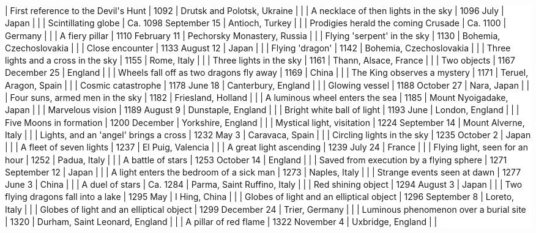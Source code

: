 | First reference to the Devil's Hunt | 1092    | Drutsk and Polotsk, Ukraine | |
| A necklace of then lights in the sky | 1096 July | Japan             | |
| Scintillating globe           | Ca. 1098 September 15 | Antioch, Turkey | |
| Prodigies herald the coming Crusade | Ca. 1100 | Germany             | |
| A fiery pillar                | 1110 February 11 | Pechorsky Monastery, Russia | |
| Flying 'serpent' in the sky   | 1130          | Bohemia, Czechoslovakia | |
| Close encounter               | 1133 August 12 | Japan               | |
| Flying 'dragon'               | 1142          | Bohemia, Czechoslovakia | |
| Three lights and a cross in the sky | 1155    | Rome, Italy          | |
| Three lights in the sky       | 1161          | Thann, Alsace, France | |
| Two objects                   | 1167 December 25 | England           | |
| Wheels fall off as two dragons fly away | 1169 | China               | |
| The King observes a mystery   | 1171          | Teruel, Aragon, Spain | |
| Cosmic catastrophe            | 1178 June 18  | Canterbury, England  | |
| Glowing vessel                | 1188 October 27 | Nara, Japan        | |
| Four suns, armed men in the sky | 1182        | Friesland, Holland   | |
| A luminous wheel enters the sea | 1185        | Mount Nyoigadake, Japan | |
| Marvelous vision              | 1189 August 9 | Dunstaple, England   | |
| Bright white ball of light    | 1193 June     | London, England      | |
| Five Moons in formation       | 1200 December | Yorkshire, England   | |
| Mystical light, visitation    | 1224 September 14 | Mount Alverne, Italy | |
| Lights, and an 'angel' brings a cross | 1232 May 3 | Caravaca, Spain | |
| Circling lights in the sky    | 1235 October 2 | Japan               | |
| A fleet of seven lights       | 1237          | El Puig, Valencia    | |
| A great light ascending       | 1239 July 24  | France               | |
| Flying light, seen for an hour | 1252         | Padua, Italy         | |
| A battle of stars             | 1253 October 14 | England            | |
| Saved from execution by a flying sphere | 1271 September 12 | Japan  | |
| A light enters the bedroom of a sick man | 1273 | Naples, Italy      | |
| Strange events seen at dawn   | 1277 June 3     | China              | |
| A duel of stars               | Ca. 1284        | Parma, Saint Ruffino, Italy | |
| Red shining object            | 1294 August 3   | Japan              | |
| Two flying dragons fall into a lake | 1295 May  | I Hing, China      | |
| Globes of light and an elliptical object | 1296 September 8 | Loreto, Italy | |
| Globes of light and an elliptical object | 1299 December 24 | Trier, Germany | |
| Luminous phenomenon over a burial site | 1320 | Durham, Saint Leonard, England | |
| A pillar of red flame         | 1322 November 4 | Uxbridge, England  | |
